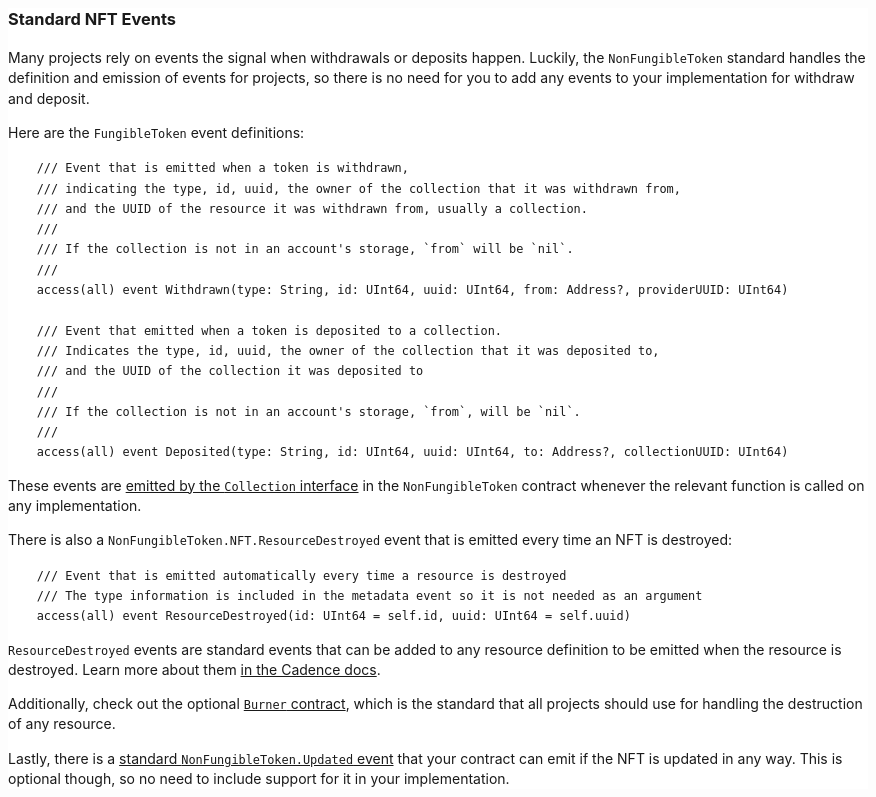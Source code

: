 ### Standard NFT Events

Many projects rely on events the signal when withdrawals or deposits happen.
Luckily, the `NonFungibleToken` standard handles the definition and emission
of events for projects, so there is no need for you to add any events
to your implementation for withdraw and deposit.

Here are the `FungibleToken` event definitions:

```cadence
    /// Event that is emitted when a token is withdrawn,
    /// indicating the type, id, uuid, the owner of the collection that it was withdrawn from,
    /// and the UUID of the resource it was withdrawn from, usually a collection.
    ///
    /// If the collection is not in an account's storage, `from` will be `nil`.
    ///
    access(all) event Withdrawn(type: String, id: UInt64, uuid: UInt64, from: Address?, providerUUID: UInt64)

    /// Event that emitted when a token is deposited to a collection.
    /// Indicates the type, id, uuid, the owner of the collection that it was deposited to,
    /// and the UUID of the collection it was deposited to
    ///
    /// If the collection is not in an account's storage, `from`, will be `nil`.
    ///
    access(all) event Deposited(type: String, id: UInt64, uuid: UInt64, to: Address?, collectionUUID: UInt64)

```

These events are [emitted by the `Collection` interface](https://github.com/onflow/flow-nft/blob/master/contracts/NonFungibleToken.cdc#L202)
in the `NonFungibleToken` contract whenever the relevant function is called on any implementation.

There is also a `NonFungibleToken.NFT.ResourceDestroyed` event that is emitted every time an NFT is destroyed:

```cadence
    /// Event that is emitted automatically every time a resource is destroyed
    /// The type information is included in the metadata event so it is not needed as an argument
    access(all) event ResourceDestroyed(id: UInt64 = self.id, uuid: UInt64 = self.uuid)
```

`ResourceDestroyed` events are standard events that can be added to any resource definition
to be emitted when the resource is destroyed. Learn more about them [in the Cadence docs](https://cadence-lang.org/docs/language/resources#destroy-events).

Additionally, check out the optional [`Burner` contract](../../build/cadence/core-contracts/14-burner.md),
which is the standard that all projects should use for handling the destruction of any resource.

Lastly, there is a [standard `NonFungibleToken.Updated` event](https://github.com/onflow/flow-nft/blob/master/contracts/NonFungibleToken.cdc#L63-L77)
that your contract can emit if the NFT is updated in any way.
This is optional though, so no need to include support for it in your implementation.
